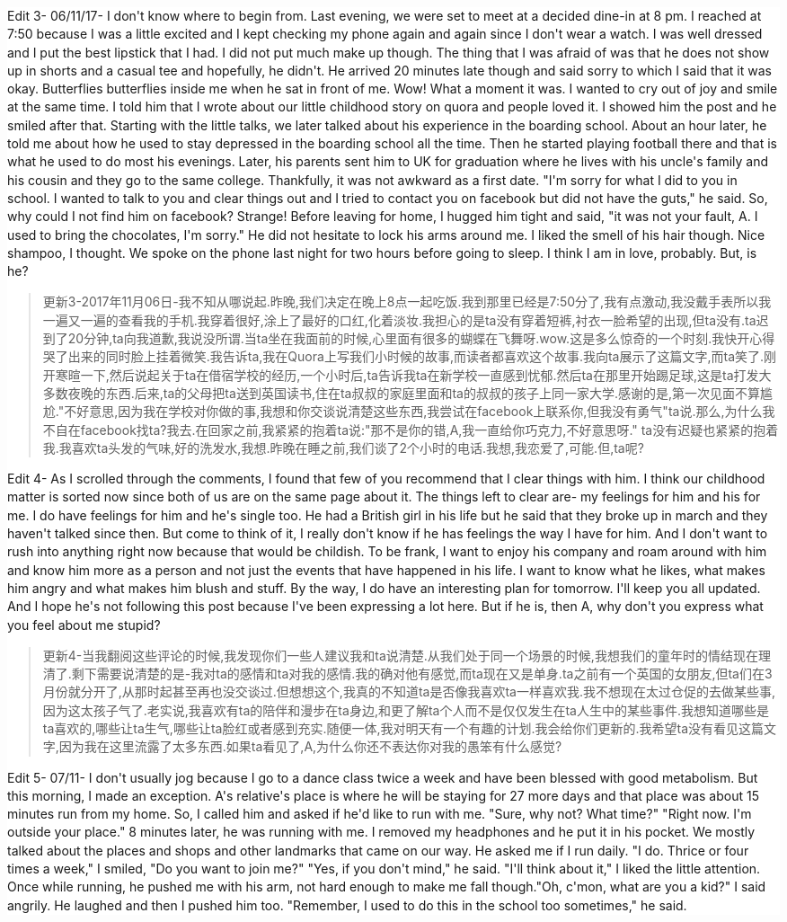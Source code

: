 Edit 3- 06/11/17- I don't know where to begin from. Last evening, we were set to meet at a decided dine-in at 8 pm. I reached at 7:50 because I was a little excited and I kept checking my phone again and again since I don't wear a watch. I was well dressed and I put the best lipstick that I had. I did not put much make up though. The thing that I was afraid of was that he does not show up in shorts and a casual tee and hopefully, he didn't. He arrived 20 minutes late though and said sorry to which I said that it was okay. Butterflies butterflies inside me when he sat in front of me. Wow! What a moment it was. I wanted to cry out of joy and smile at the same time. I told him that I wrote about our little childhood story on quora and people loved it. I showed him the post and he smiled after that. Starting with the little talks, we later talked about his experience in the boarding school. About an hour later, he told me about how he used to stay depressed in the boarding school all the time. Then he started playing football there and that is what he used to do most his evenings. Later, his parents sent him to UK for graduation where he lives with his uncle's family and his cousin and they go to the same college. Thankfully, it was not awkward as a first date. "I'm sorry for what I did to you in school. I wanted to talk to you and clear things out and I tried to contact you on facebook but did not have the guts," he said. So, why could I not find him on facebook? Strange! Before leaving for home, I hugged him tight and said, "it was not your fault, A. I used to bring the chocolates, I'm sorry." He did not hesitate to lock his arms around me. I liked the smell of his hair though. Nice shampoo, I thought. We spoke on the phone last night for two hours before going to sleep. I think I am in love, probably. But, is he?

> 更新3-2017年11月06日-我不知从哪说起.昨晚,我们决定在晚上8点一起吃饭.我到那里已经是7:50分了,我有点激动,我没戴手表所以我一遍又一遍的查看我的手机.我穿着很好,涂上了最好的口红,化着淡妆.我担心的是ta没有穿着短裤,衬衣一脸希望的出现,但ta没有.ta迟到了20分钟,ta向我道歉,我说没所谓.当ta坐在我面前的时候,心里面有很多的蝴蝶在飞舞呀.wow.这是多么惊奇的一个时刻.我快开心得哭了出来的同时脸上挂着微笑.我告诉ta,我在Quora上写我们小时候的故事,而读者都喜欢这个故事.我向ta展示了这篇文字,而ta笑了.刚开寒暄一下,然后说起关于ta在借宿学校的经历,一个小时后,ta告诉我ta在新学校一直感到忧郁.然后ta在那里开始踢足球,这是ta打发大多数夜晚的东西.后来,ta的父母把ta送到英国读书,住在ta叔叔的家庭里面和ta的叔叔的孩子上同一家大学.感谢的是,第一次见面不算尴尬."不好意思,因为我在学校对你做的事,我想和你交谈说清楚这些东西,我尝试在facebook上联系你,但我没有勇气"ta说.那么,为什么我不自在facebook找ta?我去.在回家之前,我紧紧的抱着ta说:"那不是你的错,A,我一直给你巧克力,不好意思呀." ta没有迟疑也紧紧的抱着我.我喜欢ta头发的气味,好的洗发水,我想.昨晚在睡之前,我们谈了2个小时的电话.我想,我恋爱了,可能.但,ta呢?

Edit 4- As I scrolled through the comments, I found that few of you recommend that I clear things with him. I think our childhood matter is sorted now since both of us are on the same page about it. The things left to clear are- my feelings for him and his for me. I do have feelings for him and he's single too. He had a British girl in his life but he said that they broke up in march and they haven't talked since then. But come to think of it, I really don't know if he has feelings the way I have for him. And I don't want to rush into anything right now because that would be childish. To be frank, I want to enjoy his company and roam around with him and know him more as a person and not just the events that have happened in his life. I want to know what he likes, what makes him angry and what makes him blush and stuff. By the way, I do have an interesting plan for tomorrow. I'll keep you all updated. And I hope he's not following this post because I've been expressing a lot here. But if he is, then A, why don't you express what you feel about me stupid?

> 更新4-当我翻阅这些评论的时候,我发现你们一些人建议我和ta说清楚.从我们处于同一个场景的时候,我想我们的童年时的情结现在理清了.剩下需要说清楚的是-我对ta的感情和ta对我的感情.我的确对他有感觉,而ta现在又是单身.ta之前有一个英国的女朋友,但ta们在3月份就分开了,从那时起甚至再也没交谈过.但想想这个,我真的不知道ta是否像我喜欢ta一样喜欢我.我不想现在太过仓促的去做某些事,因为这太孩子气了.老实说,我喜欢有ta的陪伴和漫步在ta身边,和更了解ta个人而不是仅仅发生在ta人生中的某些事件.我想知道哪些是ta喜欢的,哪些让ta生气,哪些让ta脸红或者感到充实.随便一体,我对明天有一个有趣的计划.我会给你们更新的.我希望ta没有看见这篇文字,因为我在这里流露了太多东西.如果ta看见了,A,为什么你还不表达你对我的愚笨有什么感觉?

Edit 5- 07/11- I don't usually jog because I go to a dance class twice a week and have been blessed with good metabolism. But this morning, I made an exception. A's relative's place is where he will be staying for 27 more days and that place was about 15 minutes run from my home. So, I called him and asked if he'd like to run with me. "Sure, why not? What time?" "Right now. I'm outside your place." 8 minutes later, he was running with me. I removed my headphones and he put it in his pocket. We mostly talked about the places and shops and other landmarks that came on our way. He asked me if I run daily. "I do. Thrice or four times a week," I smiled, "Do you want to join me?" "Yes, if you don't mind," he said. "I'll think about it," I liked the little attention. Once while running, he pushed me with his arm, not hard enough to make me fall though."Oh, c'mon, what are you a kid?" I said angrily. He laughed and then I pushed him too. "Remember, I used to do this in the school too sometimes," he said.
